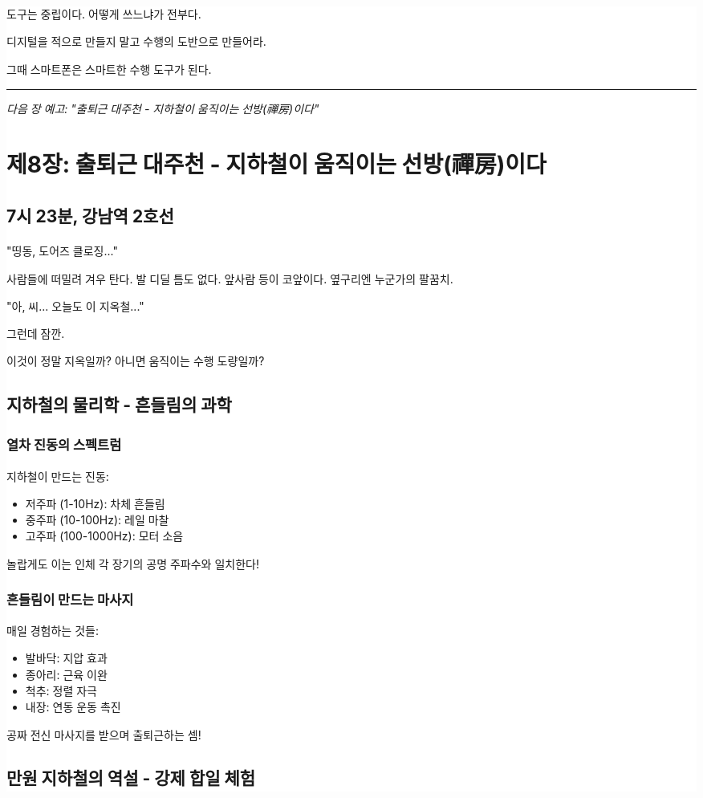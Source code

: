 도구는 중립이다.
어떻게 쓰느냐가 전부다.

디지털을 적으로 만들지 말고
수행의 도반으로 만들어라.

그때 스마트폰은
스마트한 수행 도구가 된다.

---

*다음 장 예고:
"출퇴근 대주천 - 지하철이 움직이는 선방(禪房)이다"*


# 제8장: 출퇴근 대주천 - 지하철이 움직이는 선방(禪房)이다

## 7시 23분, 강남역 2호선

"띵동, 도어즈 클로징..."

사람들에 떠밀려 겨우 탄다.
발 디딜 틈도 없다.
앞사람 등이 코앞이다.
옆구리엔 누군가의 팔꿈치.

"아, 씨... 오늘도 이 지옥철..."

그런데 잠깐.

이것이 정말 지옥일까?
아니면 움직이는 수행 도량일까?

## 지하철의 물리학 - 흔들림의 과학

### 열차 진동의 스펙트럼

지하철이 만드는 진동:
- 저주파 (1-10Hz): 차체 흔들림
- 중주파 (10-100Hz): 레일 마찰
- 고주파 (100-1000Hz): 모터 소음

놀랍게도 이는 인체 각 장기의 공명 주파수와 일치한다!

### 흔들림이 만드는 마사지

매일 경험하는 것들:
- 발바닥: 지압 효과
- 종아리: 근육 이완
- 척추: 정렬 자극
- 내장: 연동 운동 촉진

공짜 전신 마사지를 받으며 출퇴근하는 셈!

## 만원 지하철의 역설 - 강제 합일 체험
